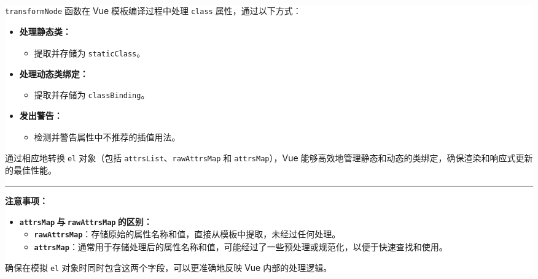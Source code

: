 `transformNode` 函数在 Vue 模板编译过程中处理 `class` 属性，通过以下方式：

- **处理静态类：**
  - 提取并存储为 `staticClass`。

- **处理动态类绑定：**
  - 提取并存储为 `classBinding`。

- **发出警告：**
  - 检测并警告属性中不推荐的插值用法。

通过相应地转换 `el` 对象（包括 `attrsList`、`rawAttrsMap` 和 `attrsMap`），Vue 能够高效地管理静态和动态的类绑定，确保渲染和响应式更新的最佳性能。

---

**注意事项：**

- **`attrsMap` 与 `rawAttrsMap` 的区别：**
  - **`rawAttrsMap`**：存储原始的属性名称和值，直接从模板中提取，未经过任何处理。
  - **`attrsMap`**：通常用于存储处理后的属性名称和值，可能经过了一些预处理或规范化，以便于快速查找和使用。

确保在模拟 `el` 对象时同时包含这两个字段，可以更准确地反映 Vue 内部的处理逻辑。